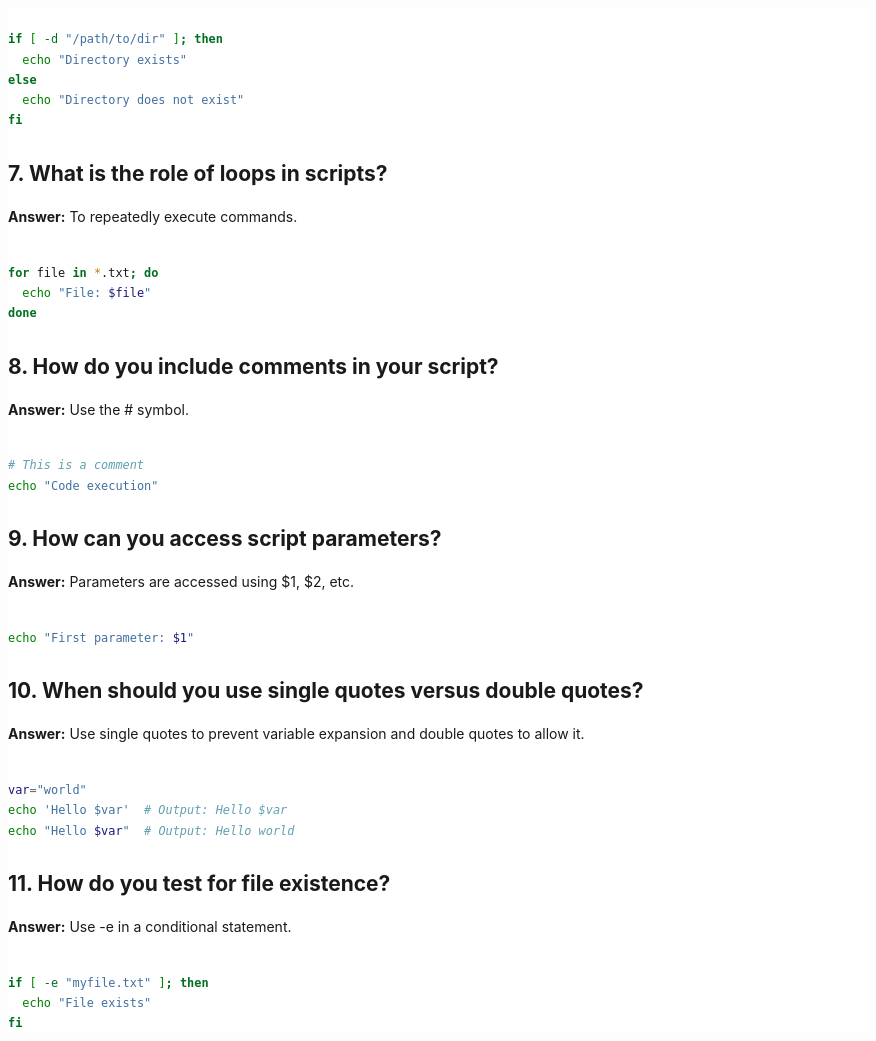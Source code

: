 ```sh

if [ -d "/path/to/dir" ]; then
  echo "Directory exists"
else
  echo "Directory does not exist"
fi
```

## 7. What is the role of loops in scripts?
****Answer:**** To repeatedly execute commands.

```sh

for file in *.txt; do
  echo "File: $file"
done
```

## 8. How do you include comments in your script?
****Answer:**** Use the # symbol.

```sh

# This is a comment
echo "Code execution"
```

## 9. How can you access script parameters?
**Answer:** Parameters are accessed using $1, $2, etc.

```sh

echo "First parameter: $1"
```

## 10. When should you use single quotes versus double quotes?
**Answer:** Use single quotes to prevent variable expansion and double quotes to allow it.

```sh

var="world"
echo 'Hello $var'  # Output: Hello $var
echo "Hello $var"  # Output: Hello world
```

## 11. How do you test for file existence?
**Answer:** Use -e in a conditional statement.

```sh

if [ -e "myfile.txt" ]; then
  echo "File exists"
fi
```

